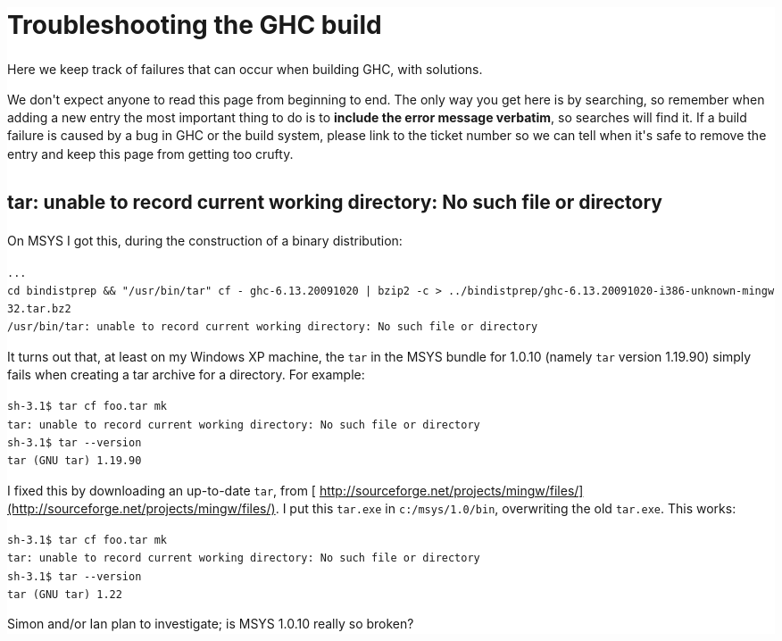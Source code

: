 
 


# Troubleshooting the GHC build



Here we keep track of failures that can occur when building GHC, with solutions.



We don't expect anyone to read this page from beginning to end.  The only way you get here is by searching, so remember when adding a new entry the most important thing to do is to **include the error message verbatim**, so searches will find it.  If a build failure is caused by a bug in GHC or the build system, please link to the ticket number so we can tell when it's safe to remove the entry and keep this page from getting too crufty.


## tar: unable to record current working directory: No such file or directory



On MSYS I got this, during the construction of a binary distribution:


```wiki
...
cd bindistprep && "/usr/bin/tar" cf - ghc-6.13.20091020 | bzip2 -c > ../bindistprep/ghc-6.13.20091020-i386-unknown-mingw32.tar.bz2
/usr/bin/tar: unable to record current working directory: No such file or directory
```


It turns out that, at least on my Windows XP machine, the `tar` in the MSYS bundle for 1.0.10 (namely `tar` version 1.19.90) simply fails when creating a tar archive for a directory.  For example:


```wiki
sh-3.1$ tar cf foo.tar mk
tar: unable to record current working directory: No such file or directory
sh-3.1$ tar --version
tar (GNU tar) 1.19.90
```


I fixed this by downloading an up-to-date `tar`, from [
http://sourceforge.net/projects/mingw/files/](http://sourceforge.net/projects/mingw/files/).  I put this `tar.exe` in `c:/msys/1.0/bin`, overwriting the old `tar.exe`.  This works:


```wiki
sh-3.1$ tar cf foo.tar mk
tar: unable to record current working directory: No such file or directory
sh-3.1$ tar --version
tar (GNU tar) 1.22
```


Simon and/or Ian plan to investigate; is MSYS 1.0.10 really so broken?
